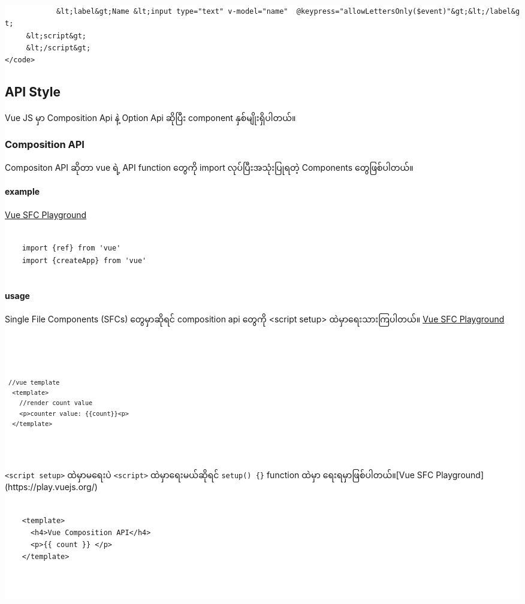                 &lt;label&gt;Name &lt;input type="text" v-model="name"  @keypress="allowLettersOnly($event)"&gt;&lt;/label&gt;
         &lt;script&gt;
         &lt;/script&gt;
    </code>
</pre>



## API Style
Vue JS မှာ Composition Api နဲ့ Option Api ဆိုပြီး component နှစ်မျိုးရှိပါတယ်။

### Composition API
Compositon API ဆိုတာ vue ရဲ့ API function တွေကို import လုပ်ပြီးအသုံးပြုရတဲ့ Components တွေဖြစ်ပါတယ်။

#### example
[Vue SFC Playground](https://play.vuejs.org/)
<pre>
  <code class="language-js" style="margin-left:-140px;">
    import {ref} from 'vue'  
    import {createApp} from 'vue'
  </code>
</pre>
#### usage
Single File Components (SFCs) တွေမှာဆိုရင် composition api တွေကို &lt;script setup&gt; ထဲမှာရေးသားကြပါတယ်။
[Vue SFC Playground](https://play.vuejs.org/)
<pre>
  <code class="language-js" style="margin-left:-140px;">
    <script setup>
      //importing vue api function
        import {ref} from 'vue'  
      //declare count value as 0 by using api function
        const counter=ref(0);     
    </script>
     //vue template
      <template>
        //render count value
        <p>counter value: {{count}}<p>
      </template>
  </code>
</pre>
<code>&lt;script setup&gt;</code> ထဲမှာမရေးပဲ <code>&lt;script&gt;</code> ထဲမှာရေးမယ်ဆိုရင် <code>setup() {}</code> function ထဲမှာ ရေးရမှာဖြစ်ပါတယ်။[Vue SFC Playground](https://play.vuejs.org/)

<pre>
  <code class="language-js" style="margin-left:-140px;">
    &lt;template&gt;
      &lt;h4&gt;Vue Composition API&lt;/h4&gt;
      &lt;p&gt;&#123;&#123; count &#125;&#125; &lt;/p&gt;
    &lt;/template&gt;
